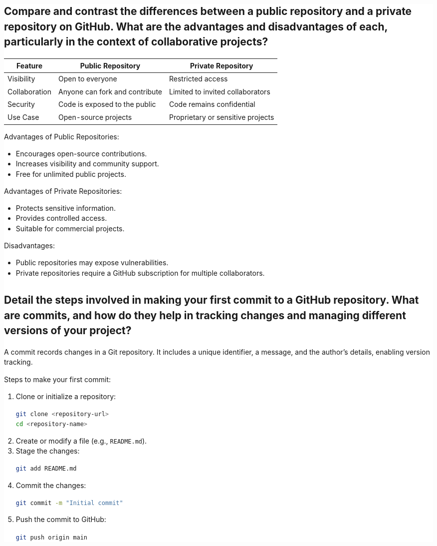 ## Compare and contrast the differences between a public repository and a private repository on GitHub. What are the advantages and disadvantages of each, particularly in the context of collaborative projects?
| Feature          | Public Repository | Private Repository |
|-----------------|------------------|------------------|
| Visibility  | Open to everyone | Restricted access |
| Collaboration | Anyone can fork and contribute | Limited to invited collaborators |
| Security    | Code is exposed to the public | Code remains confidential |
| Use Case    | Open-source projects | Proprietary or sensitive projects |

Advantages of Public Repositories:
- Encourages open-source contributions.
- Increases visibility and community support.
- Free for unlimited public projects.

Advantages of Private Repositories:
- Protects sensitive information.
- Provides controlled access.
- Suitable for commercial projects.

Disadvantages:
- Public repositories may expose vulnerabilities.
- Private repositories require a GitHub subscription for multiple collaborators.

## Detail the steps involved in making your first commit to a GitHub repository. What are commits, and how do they help in tracking changes and managing different versions of your project?
A commit records changes in a Git repository. It includes a unique identifier, a message, and the author’s details, enabling version tracking.

Steps to make your first commit:
1. Clone or initialize a repository:
   ```sh
   git clone <repository-url>
   cd <repository-name>
   ```
2. Create or modify a file (e.g., `README.md`).
3. Stage the changes:
   ```sh
   git add README.md
   ```
4. Commit the changes:
   ```sh
   git commit -m "Initial commit"
   ```
5. Push the commit to GitHub:
   ```sh
   git push origin main
   ```

